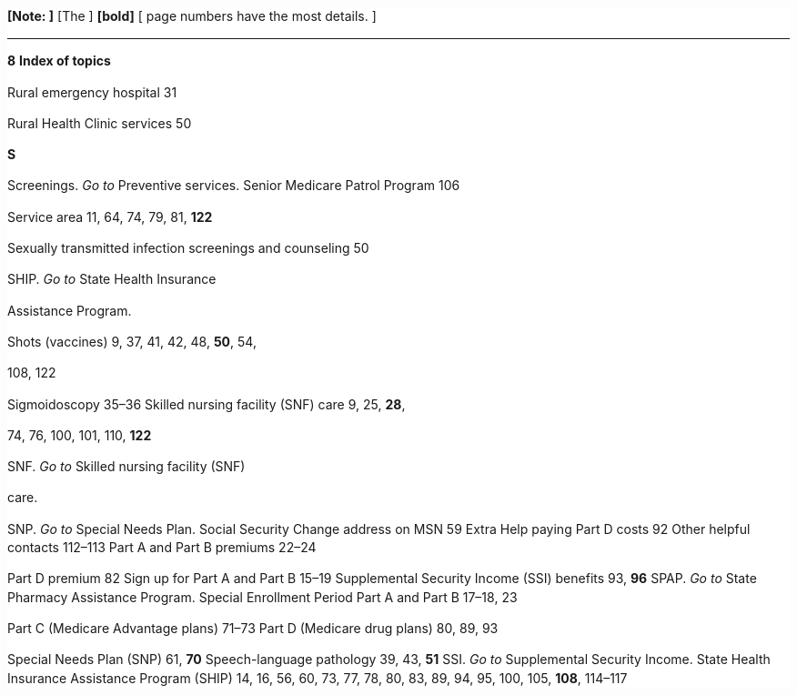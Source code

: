 
**[Note: ]** [The ] **[bold]** [ page numbers have the most details. ]


-----

**8** **Index of topics**

Rural emergency hospital 31

Rural Health Clinic services 50

**S**

Screenings. *Go to* Preventive services.
Senior Medicare Patrol Program 106

Service area 11, 64, 74, 79, 81, **122**

Sexually transmitted infection screenings
and counseling 50

SHIP. *Go to* State Health Insurance

Assistance Program.

Shots (vaccines) 9, 37, 41, 42, 48, **50**, 54,

108, 122

Sigmoidoscopy 35–36
Skilled nursing facility (SNF) care 9, 25, **28**,

74, 76, 100, 101, 110, **122**

SNF. *Go to* Skilled nursing facility (SNF)

care.

SNP. *Go to* Special Needs Plan.
Social Security
Change address on MSN 59
Extra Help paying Part D costs 92
Other helpful contacts 112–113
Part A and Part B premiums 22–24

Part D premium 82
Sign up for Part A and Part B 15–19
Supplemental Security Income (SSI)
benefits 93, **96**
SPAP. *Go to* State Pharmacy Assistance
Program.
Special Enrollment Period
Part A and Part B 17–18, 23

Part C (Medicare Advantage plans) 71–73
Part D (Medicare drug plans) 80, 89, 93

Special Needs Plan (SNP) 61, **70**
Speech-language pathology 39, 43, **51**
SSI. *Go to* Supplemental Security Income.
State Health Insurance Assistance Program
(SHIP) 14, 16, 56, 60, 73, 77, 78, 80, 83,
89, 94, 95, 100, 105, **108**, 114–117
